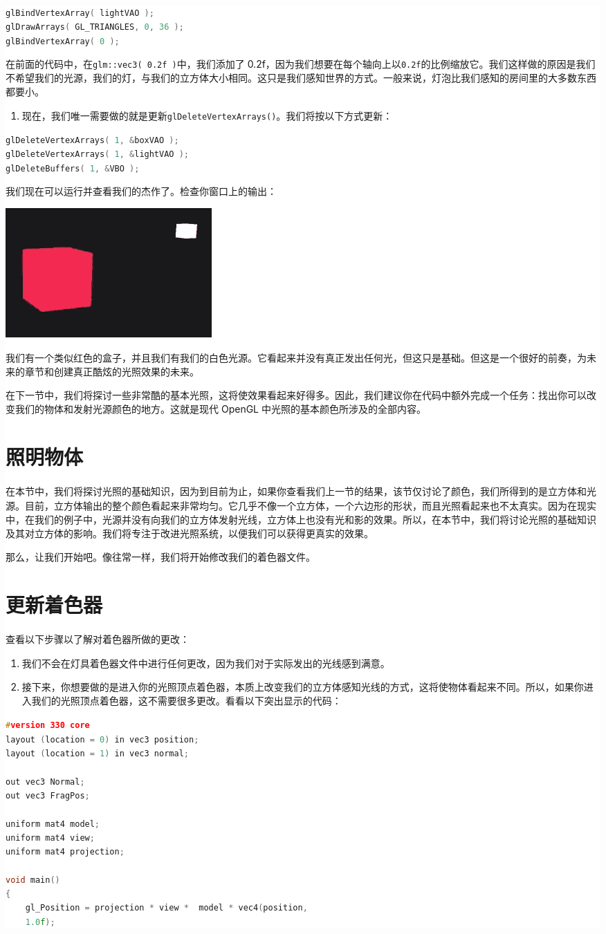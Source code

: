 ```cpp
glBindVertexArray( lightVAO );
glDrawArrays( GL_TRIANGLES, 0, 36 );
glBindVertexArray( 0 );
```

在前面的代码中，在`glm::vec3( 0.2f )`中，我们添加了 0.2f，因为我们想要在每个轴向上以`0.2f`的比例缩放它。我们这样做的原因是我们不希望我们的光源，我们的灯，与我们的立方体大小相同。这只是我们感知世界的方式。一般来说，灯泡比我们感知的房间里的大多数东西都要小。

1.  现在，我们唯一需要做的就是更新`glDeleteVertexArrays()`。我们将按以下方式更新：

```cpp
glDeleteVertexArrays( 1, &boxVAO );
glDeleteVertexArrays( 1, &lightVAO );
glDeleteBuffers( 1, &VBO );
```

我们现在可以运行并查看我们的杰作了。检查你窗口上的输出：

![图片](img/5d15334a-f35e-41fa-8437-e5ee6ce04d6f.png)

我们有一个类似红色的盒子，并且我们有我们的白色光源。它看起来并没有真正发出任何光，但这只是基础。但这是一个很好的前奏，为未来的章节和创建真正酷炫的光照效果的未来。

在下一节中，我们将探讨一些非常酷的基本光照，这将使效果看起来好得多。因此，我们建议你在代码中额外完成一个任务：找出你可以改变我们的物体和发射光源颜色的地方。这就是现代 OpenGL 中光照的基本颜色所涉及的全部内容。

# 照明物体

在本节中，我们将探讨光照的基础知识，因为到目前为止，如果你查看我们上一节的结果，该节仅讨论了颜色，我们所得到的是立方体和光源。目前，立方体输出的整个颜色看起来非常均匀。它几乎不像一个立方体，一个六边形的形状，而且光照看起来也不太真实。因为在现实中，在我们的例子中，光源并没有向我们的立方体发射光线，立方体上也没有光和影的效果。所以，在本节中，我们将讨论光照的基础知识及其对立方体的影响。我们将专注于改进光照系统，以便我们可以获得更真实的效果。

那么，让我们开始吧。像往常一样，我们将开始修改我们的着色器文件。

# 更新着色器

查看以下步骤以了解对着色器所做的更改：

1.  我们不会在灯具着色器文件中进行任何更改，因为我们对于实际发出的光线感到满意。

1.  接下来，你想要做的是进入你的光照顶点着色器，本质上改变我们的立方体感知光线的方式，这将使物体看起来不同。所以，如果你进入我们的光照顶点着色器，这不需要很多更改。看看以下突出显示的代码：

```cpp
#version 330 core
layout (location = 0) in vec3 position;
layout (location = 1) in vec3 normal;

out vec3 Normal;
out vec3 FragPos;

uniform mat4 model;
uniform mat4 view;
uniform mat4 projection;

void main()
{
    gl_Position = projection * view *  model * vec4(position,
    1.0f);
```